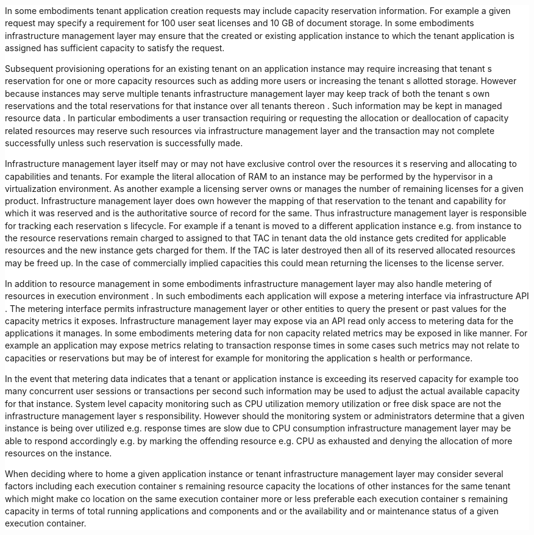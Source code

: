 In some embodiments tenant application creation requests may include capacity reservation information. For example a given request may specify a requirement for 100 user seat licenses and 10 GB of document storage. In some embodiments infrastructure management layer may ensure that the created or existing application instance to which the tenant application is assigned has sufficient capacity to satisfy the request.

Subsequent provisioning operations for an existing tenant on an application instance may require increasing that tenant s reservation for one or more capacity resources such as adding more users or increasing the tenant s allotted storage. However because instances may serve multiple tenants infrastructure management layer may keep track of both the tenant s own reservations and the total reservations for that instance over all tenants thereon . Such information may be kept in managed resource data . In particular embodiments a user transaction requiring or requesting the allocation or deallocation of capacity related resources may reserve such resources via infrastructure management layer and the transaction may not complete successfully unless such reservation is successfully made.

Infrastructure management layer itself may or may not have exclusive control over the resources it s reserving and allocating to capabilities and tenants. For example the literal allocation of RAM to an instance may be performed by the hypervisor in a virtualization environment. As another example a licensing server owns or manages the number of remaining licenses for a given product. Infrastructure management layer does own however the mapping of that reservation to the tenant and capability for which it was reserved and is the authoritative source of record for the same. Thus infrastructure management layer is responsible for tracking each reservation s lifecycle. For example if a tenant is moved to a different application instance e.g. from instance to the resource reservations remain charged to assigned to that TAC in tenant data the old instance gets credited for applicable resources and the new instance gets charged for them. If the TAC is later destroyed then all of its reserved allocated resources may be freed up. In the case of commercially implied capacities this could mean returning the licenses to the license server.

In addition to resource management in some embodiments infrastructure management layer may also handle metering of resources in execution environment . In such embodiments each application will expose a metering interface via infrastructure API . The metering interface permits infrastructure management layer or other entities to query the present or past values for the capacity metrics it exposes. Infrastructure management layer may expose via an API read only access to metering data for the applications it manages. In some embodiments metering data for non capacity related metrics may be exposed in like manner. For example an application may expose metrics relating to transaction response times in some cases such metrics may not relate to capacities or reservations but may be of interest for example for monitoring the application s health or performance.

In the event that metering data indicates that a tenant or application instance is exceeding its reserved capacity for example too many concurrent user sessions or transactions per second such information may be used to adjust the actual available capacity for that instance. System level capacity monitoring such as CPU utilization memory utilization or free disk space are not the infrastructure management layer s responsibility. However should the monitoring system or administrators determine that a given instance is being over utilized e.g. response times are slow due to CPU consumption infrastructure management layer may be able to respond accordingly e.g. by marking the offending resource e.g. CPU as exhausted and denying the allocation of more resources on the instance.

When deciding where to home a given application instance or tenant infrastructure management layer may consider several factors including each execution container s remaining resource capacity the locations of other instances for the same tenant which might make co location on the same execution container more or less preferable each execution container s remaining capacity in terms of total running applications and components and or the availability and or maintenance status of a given execution container.

